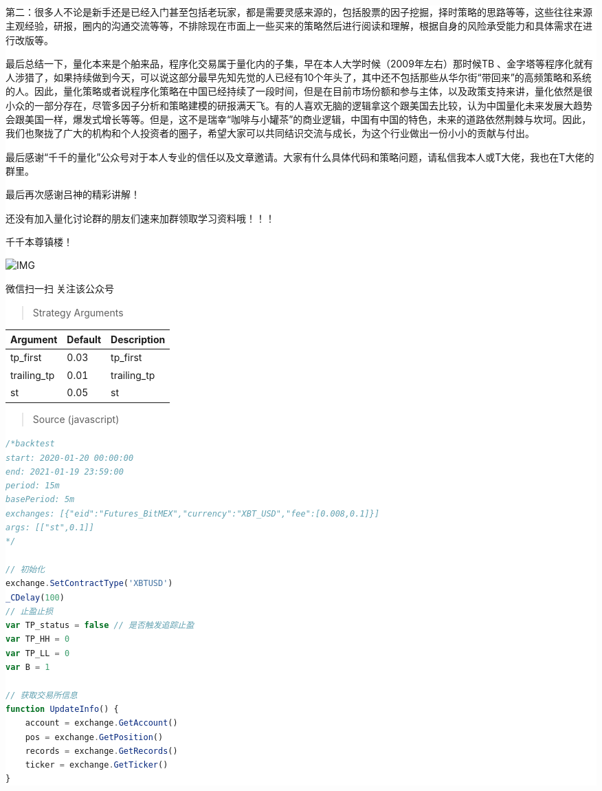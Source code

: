

第二：很多人不论是新手还是已经入门甚至包括老玩家，都是需要灵感来源的，包括股票的因子挖掘，择时策略的思路等等，这些往往来源主观经验，研报，圈内的沟通交流等等，不排除现在市面上一些买来的策略然后进行阅读和理解，根据自身的风险承受能力和具体需求在进行改版等。



最后总结一下，量化本来是个舶来品，程序化交易属于量化内的子集，早在本人大学时候（2009年左右）那时候TB 、金字塔等程序化就有人涉猎了，如果持续做到今天，可以说这部分最早先知先觉的人已经有10个年头了，其中还不包括那些从华尔街“带回来”的高频策略和系统的人。因此，量化策略或者说程序化策略在中国已经持续了一段时间，但是在目前市场份额和参与主体，以及政策支持来讲，量化依然是很小众的一部分存在，尽管多因子分析和策略建模的研报满天飞。有的人喜欢无脑的逻辑拿这个跟美国去比较，认为中国量化未来发展大趋势会跟美国一样，爆发式增长等等。但是，这不是瑞幸“咖啡与小罐茶”的商业逻辑，中国有中国的特色，未来的道路依然荆棘与坎坷。因此，我们也聚拢了广大的机构和个人投资者的圈子，希望大家可以共同结识交流与成长，为这个行业做出一份小小的贡献与付出。



最后感谢“千千的量化”公众号对于本人专业的信任以及文章邀请。大家有什么具体代码和策略问题，请私信我本人或T大佬，我也在T大佬的群里。





最后再次感谢吕神的精彩讲解！

还没有加入量化讨论群的朋友们速来加群领取学习资料哦！！！

千千本尊镇楼！


 ![IMG](https://www.fmz.com/upload/asset/9576f0337a4b9144925e.png) 



微信扫一扫
关注该公众号

> Strategy Arguments



|Argument|Default|Description|
|----|----|----|
|tp_first|0.03|tp_first|
|trailing_tp|0.01|trailing_tp|
|st|0.05|st|


> Source (javascript)

``` javascript
/*backtest
start: 2020-01-20 00:00:00
end: 2021-01-19 23:59:00
period: 15m
basePeriod: 5m
exchanges: [{"eid":"Futures_BitMEX","currency":"XBT_USD","fee":[0.008,0.1]}]
args: [["st",0.1]]
*/

// 初始化
exchange.SetContractType('XBTUSD')
_CDelay(100)
// 止盈止损
var TP_status = false // 是否触发追踪止盈 
var TP_HH = 0
var TP_LL = 0
var B = 1

// 获取交易所信息
function UpdateInfo() {
    account = exchange.GetAccount()
    pos = exchange.GetPosition()
    records = exchange.GetRecords()
    ticker = exchange.GetTicker()
}
```
